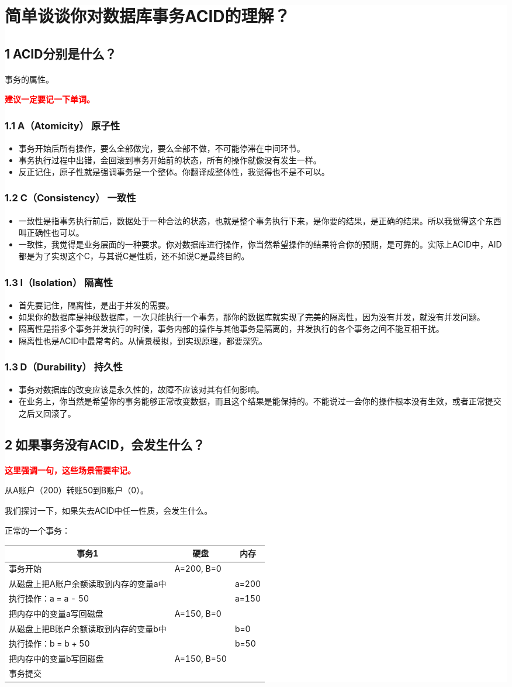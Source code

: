 # 简单谈谈你对数据库事务ACID的理解？

## 1 ACID分别是什么？

事务的属性。

<font color="red">**建议一定要记一下单词。**</font>

### 1.1 A（Atomicity） 原子性

- 事务开始后所有操作，要么全部做完，要么全部不做，不可能停滞在中间环节。
- 事务执行过程中出错，会回滚到事务开始前的状态，所有的操作就像没有发生一样。
- 反正记住，原子性就是强调事务是一个整体。你翻译成整体性，我觉得也不是不可以。

### 1.2 C（Consistency） 一致性

- 一致性是指事务执行前后，数据处于一种合法的状态，也就是整个事务执行下来，是你要的结果，是正确的结果。所以我觉得这个东西叫正确性也可以。
- 一致性，我觉得是业务层面的一种要求。你对数据库进行操作，你当然希望操作的结果符合你的预期，是可靠的。实际上ACID中，AID都是为了实现这个C，与其说C是性质，还不如说C是最终目的。

### 1.3 I（Isolation） 隔离性

- 首先要记住，隔离性，是出于并发的需要。
- 如果你的数据库是神级数据库，一次只能执行一个事务，那你的数据库就实现了完美的隔离性，因为没有并发，就没有并发问题。
- 隔离性是指多个事务并发执行的时候，事务内部的操作与其他事务是隔离的，并发执行的各个事务之间不能互相干扰。
- 隔离性也是ACID中最常考的。从情景模拟，到实现原理，都要深究。

### 1.3 D（Durability） 持久性

- 事务对数据库的改变应该是永久性的，故障不应该对其有任何影响。
- 在业务上，你当然是希望你的事务能够正常改变数据，而且这个结果是能保持的。不能说过一会你的操作根本没有生效，或者正常提交之后又回滚了。

## 2 如果事务没有ACID，会发生什么？

<font color="red">**这里强调一句，这些场景需要牢记。**</font>

从A账户（200）转账50到B账户（0）。

我们探讨一下，如果失去ACID中任一性质，会发生什么。

正常的一个事务：

| 事务1 | 硬盘 | 内存 |
| ---- | ---- | ---- |
| 事务开始 | A=200, B=0 |
| 从磁盘上把A账户余额读取到内存的变量a中 | | a=200 |
| 执行操作：a = a - 50 | | a=150 |
| 把内存中的变量a写回磁盘 | A=150, B=0 |
| 从磁盘上把B账户余额读取到内存的变量b中 | | b=0 |
| 执行操作：b = b + 50 | | b=50 |
| 把内存中的变量b写回磁盘 | A=150, B=50 |
| 事务提交 | 
